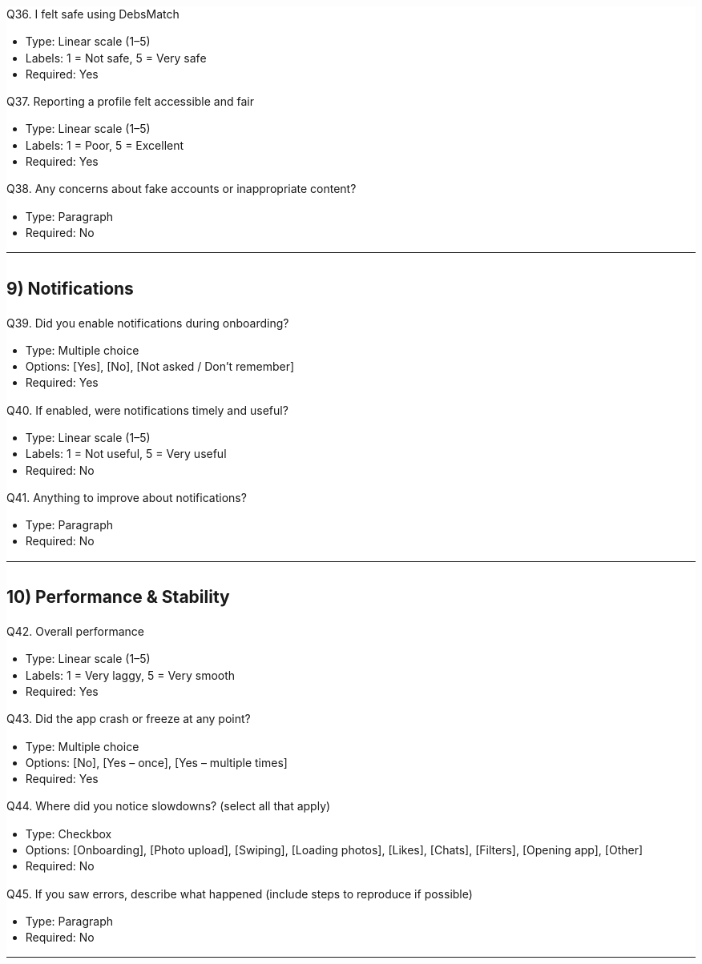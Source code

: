 Q36. I felt safe using DebsMatch
- Type: Linear scale (1–5)
- Labels: 1 = Not safe, 5 = Very safe
- Required: Yes

Q37. Reporting a profile felt accessible and fair
- Type: Linear scale (1–5)
- Labels: 1 = Poor, 5 = Excellent
- Required: Yes

Q38. Any concerns about fake accounts or inappropriate content?
- Type: Paragraph
- Required: No

---

## 9) Notifications

Q39. Did you enable notifications during onboarding?
- Type: Multiple choice
- Options: [Yes], [No], [Not asked / Don’t remember]
- Required: Yes

Q40. If enabled, were notifications timely and useful?
- Type: Linear scale (1–5)
- Labels: 1 = Not useful, 5 = Very useful
- Required: No

Q41. Anything to improve about notifications?
- Type: Paragraph
- Required: No

---

## 10) Performance & Stability

Q42. Overall performance
- Type: Linear scale (1–5)
- Labels: 1 = Very laggy, 5 = Very smooth
- Required: Yes

Q43. Did the app crash or freeze at any point?
- Type: Multiple choice
- Options: [No], [Yes – once], [Yes – multiple times]
- Required: Yes

Q44. Where did you notice slowdowns? (select all that apply)
- Type: Checkbox
- Options: [Onboarding], [Photo upload], [Swiping], [Loading photos], [Likes], [Chats], [Filters], [Opening app], [Other]
- Required: No

Q45. If you saw errors, describe what happened (include steps to reproduce if possible)
- Type: Paragraph
- Required: No

---